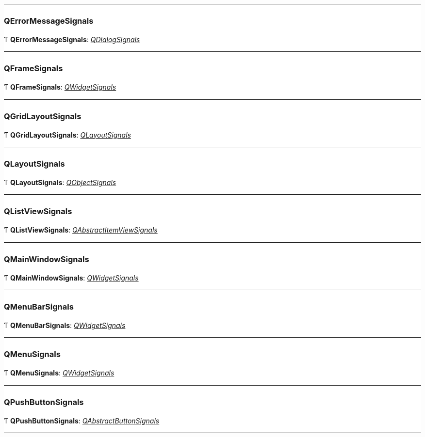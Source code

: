 ___

###  QErrorMessageSignals

Ƭ **QErrorMessageSignals**: *[QDialogSignals](interfaces/qdialogsignals.md)*

___

###  QFrameSignals

Ƭ **QFrameSignals**: *[QWidgetSignals](interfaces/qwidgetsignals.md)*

___

###  QGridLayoutSignals

Ƭ **QGridLayoutSignals**: *[QLayoutSignals](globals.md#qlayoutsignals)*

___

###  QLayoutSignals

Ƭ **QLayoutSignals**: *[QObjectSignals](interfaces/qobjectsignals.md)*

___

###  QListViewSignals

Ƭ **QListViewSignals**: *[QAbstractItemViewSignals](interfaces/qabstractitemviewsignals.md)*

___

###  QMainWindowSignals

Ƭ **QMainWindowSignals**: *[QWidgetSignals](interfaces/qwidgetsignals.md)*

___

###  QMenuBarSignals

Ƭ **QMenuBarSignals**: *[QWidgetSignals](interfaces/qwidgetsignals.md)*

___

###  QMenuSignals

Ƭ **QMenuSignals**: *[QWidgetSignals](interfaces/qwidgetsignals.md)*

___

###  QPushButtonSignals

Ƭ **QPushButtonSignals**: *[QAbstractButtonSignals](interfaces/qabstractbuttonsignals.md)*

___
